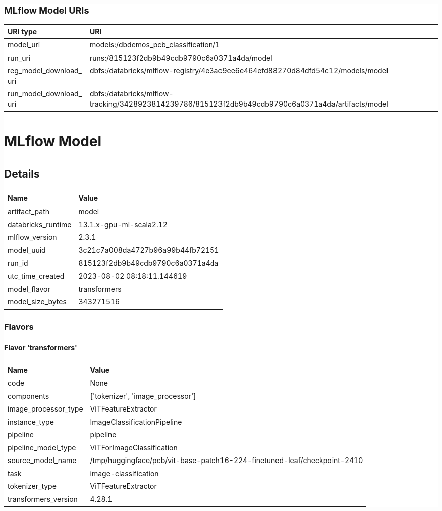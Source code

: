<b><font size="+1">MLflow Model URIs</font></b>  

|URI type|URI|
| :--- | :--- |
|model_uri|models:/dbdemos_pcb_classification/1|
|run_uri|runs:/815123f2db9b49cdb9790c6a0371a4da/model|
|reg_model_download_uri|dbfs:/databricks/mlflow-registry/4e3ac9ee6e464efd88270d84dfd54c12/models/model|
|run_model_download_uri|dbfs:/databricks/mlflow-tracking/3428923814239786/815123f2db9b49cdb9790c6a0371a4da/artifacts/model|

# MLflow Model

## Details
  

|Name|Value|
| :--- | :--- |
|artifact_path|model|
|databricks_runtime|13.1.x-gpu-ml-scala2.12|
|mlflow_version|2.3.1|
|model_uuid|3c21c7a008da4727b96a99b44fb72151|
|run_id|815123f2db9b49cdb9790c6a0371a4da|
|utc_time_created|2023-08-02 08:18:11.144619|
|model_flavor|transformers|
|model_size_bytes|343271516|

### Flavors

#### Flavor 'transformers'
  

|Name|Value|
| :--- | :--- |
|code|None|
|components|['tokenizer', 'image_processor']|
|image_processor_type|ViTFeatureExtractor|
|instance_type|ImageClassificationPipeline|
|pipeline|pipeline|
|pipeline_model_type|ViTForImageClassification|
|source_model_name|/tmp/huggingface/pcb/vit-base-patch16-224-finetuned-leaf/checkpoint-2410|
|task|image-classification|
|tokenizer_type|ViTFeatureExtractor|
|transformers_version|4.28.1|
